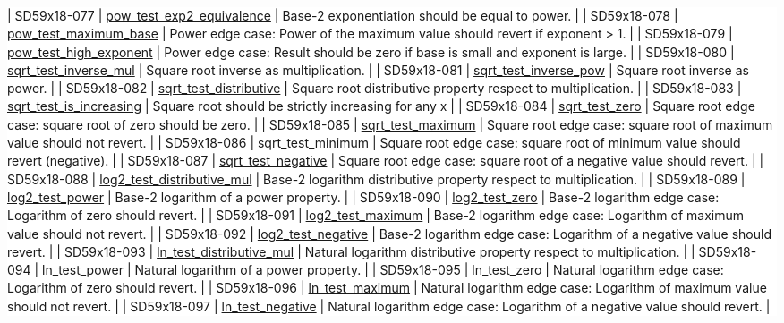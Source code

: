 | SD59x18-077 | [pow_test_exp2_equivalence](https://github.com/crytic/properties/blob/main/contracts/Math/PRBMath/v3/PRBMathSD59x18PropertyTests.sol#L1319)               | Base-2 exponentiation should be equal to power.                                                        |
| SD59x18-078 | [pow_test_maximum_base](https://github.com/crytic/properties/blob/main/contracts/Math/PRBMath/v3/PRBMathSD59x18PropertyTests.sol#L1334)                   | Power edge case: Power of the maximum value should revert if exponent > 1.                             |
| SD59x18-079 | [pow_test_high_exponent](https://github.com/crytic/properties/blob/main/contracts/Math/PRBMath/v3/PRBMathSD59x18PropertyTests.sol#L1346)                  | Power edge case: Result should be zero if base is small and exponent is large.                         |
| SD59x18-080 | [sqrt_test_inverse_mul](https://github.com/crytic/properties/blob/main/contracts/Math/PRBMath/v3/PRBMathSD59x18PropertyTests.sol#L1368)                   | Square root inverse as multiplication.                                                                 |
| SD59x18-081 | [sqrt_test_inverse_pow](https://github.com/crytic/properties/blob/main/contracts/Math/PRBMath/v3/PRBMathSD59x18PropertyTests.sol#L1386)                   | Square root inverse as power.                                                                          |
| SD59x18-082 | [sqrt_test_distributive](https://github.com/crytic/properties/blob/main/contracts/Math/PRBMath/v3/PRBMathSD59x18PropertyTests.sol#L1404)                  | Square root distributive property respect to multiplication.                                           |
| SD59x18-083 | [sqrt_test_is_increasing](https://github.com/crytic/properties/blob/main/contracts/Math/PRBMath/v3/PRBMathSD59x18PropertyTests.sol#L1424)                 | Square root should be strictly increasing for any x                                                    |
| SD59x18-084 | [sqrt_test_zero](https://github.com/crytic/properties/blob/main/contracts/Math/PRBMath/v3/PRBMathSD59x18PropertyTests.sol#L1442)                          | Square root edge case: square root of zero should be zero.                                             |
| SD59x18-085 | [sqrt_test_maximum](https://github.com/crytic/properties/blob/main/contracts/Math/PRBMath/v3/PRBMathSD59x18PropertyTests.sol#L1447)                       | Square root edge case: square root of maximum value should not revert.                                 |
| SD59x18-086 | [sqrt_test_minimum](https://github.com/crytic/properties/blob/main/contracts/Math/PRBMath/v3/PRBMathSD59x18PropertyTests.sol#L1458)                       | Square root edge case: square root of minimum value should revert (negative).                          |
| SD59x18-087 | [sqrt_test_negative](https://github.com/crytic/properties/blob/main/contracts/Math/PRBMath/v3/PRBMathSD59x18PropertyTests.sol#L1468)                      | Square root edge case: square root of a negative value should revert.                                  |
| SD59x18-088 | [log2_test_distributive_mul](https://github.com/crytic/properties/blob/main/contracts/Math/PRBMath/v3/PRBMathSD59x18PropertyTests.sol#L1493)              | Base-2 logarithm distributive property respect to multiplication.                                      |
| SD59x18-089 | [log2_test_power](https://github.com/crytic/properties/blob/main/contracts/Math/PRBMath/v3/PRBMathSD59x18PropertyTests.sol#L1514)                         | Base-2 logarithm of a power property.                                                                  |
| SD59x18-090 | [log2_test_zero](https://github.com/crytic/properties/blob/main/contracts/Math/PRBMath/v3/PRBMathSD59x18PropertyTests.sol#L1531)                          | Base-2 logarithm edge case: Logarithm of zero should revert.                                           |
| SD59x18-091 | [log2_test_maximum](https://github.com/crytic/properties/blob/main/contracts/Math/PRBMath/v3/PRBMathSD59x18PropertyTests.sol#L1541)                       | Base-2 logarithm edge case: Logarithm of maximum value should not revert.                              |
| SD59x18-092 | [log2_test_negative](https://github.com/crytic/properties/blob/main/contracts/Math/PRBMath/v3/PRBMathSD59x18PropertyTests.sol#L1555)                      | Base-2 logarithm edge case: Logarithm of a negative value should revert.                               |
| SD59x18-093 | [ln_test_distributive_mul](https://github.com/crytic/properties/blob/main/contracts/Math/PRBMath/v3/PRBMathSD59x18PropertyTests.sol#L1580)                | Natural logarithm distributive property respect to multiplication.                                     |
| SD59x18-094 | [ln_test_power](https://github.com/crytic/properties/blob/main/contracts/Math/PRBMath/v3/PRBMathSD59x18PropertyTests.sol#L1601)                           | Natural logarithm of a power property.                                                                 |
| SD59x18-095 | [ln_test_zero](https://github.com/crytic/properties/blob/main/contracts/Math/PRBMath/v3/PRBMathSD59x18PropertyTests.sol#L1621)                            | Natural logarithm edge case: Logarithm of zero should revert.                                          |
| SD59x18-096 | [ln_test_maximum](https://github.com/crytic/properties/blob/main/contracts/Math/PRBMath/v3/PRBMathSD59x18PropertyTests.sol#L1631)                         | Natural logarithm edge case: Logarithm of maximum value should not revert.                             |
| SD59x18-097 | [ln_test_negative](https://github.com/crytic/properties/blob/main/contracts/Math/PRBMath/v3/PRBMathSD59x18PropertyTests.sol#L1645)                        | Natural logarithm edge case: Logarithm of a negative value should revert.                              |